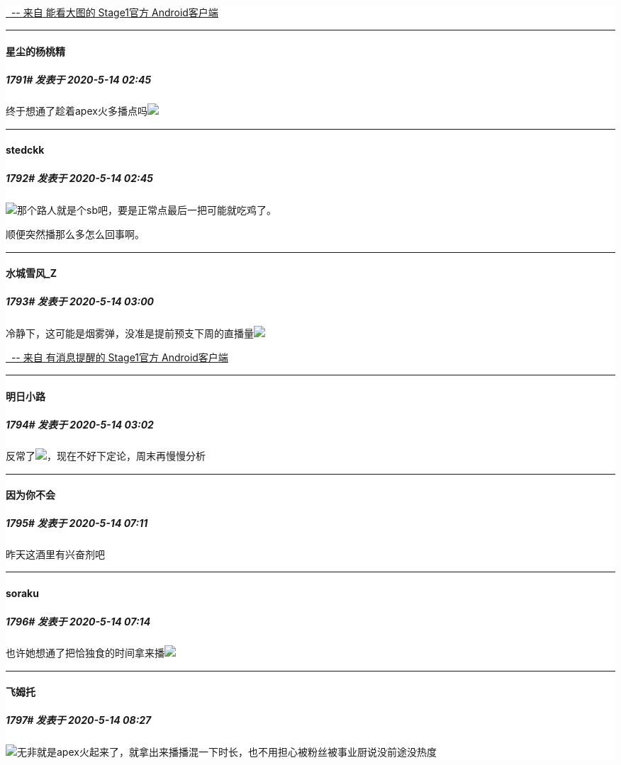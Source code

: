 [  -- 来自 能看大图的 Stage1官方 Android客户端](https://www.coolapk.com/apk/140634)

*****

####  星尘的杨桃精  
##### 1791#       发表于 2020-5-14 02:45

终于想通了趁着apex火多播点吗<img src="https://static.saraba1st.com/image/smiley/face2017/067.png" referrerpolicy="no-referrer">

*****

####  stedckk  
##### 1792#       发表于 2020-5-14 02:45

<img src="https://static.saraba1st.com/image/smiley/face2017/067.png" referrerpolicy="no-referrer">那个路人就是个sb吧，要是正常点最后一把可能就吃鸡了。

顺便突然播那么多怎么回事啊。

*****

####  水城雪风_Z  
##### 1793#       发表于 2020-5-14 03:00

冷静下，这可能是烟雾弹，没准是提前预支下周的直播量<img src="https://static.saraba1st.com/image/smiley/face2017/068.png" referrerpolicy="no-referrer">

[  -- 来自 有消息提醒的 Stage1官方 Android客户端](https://www.coolapk.com/apk/140634)

*****

####  明日小路  
##### 1794#       发表于 2020-5-14 03:02

反常了<img src="https://static.saraba1st.com/image/smiley/animal2017/008.png" referrerpolicy="no-referrer">，现在不好下定论，周末再慢慢分析

*****

####  因为你不会  
##### 1795#       发表于 2020-5-14 07:11

昨天这酒里有兴奋剂吧

*****

####  soraku  
##### 1796#       发表于 2020-5-14 07:14

也许她想通了把恰独食的时间拿来播<img src="https://static.saraba1st.com/image/smiley/face2017/091.png" referrerpolicy="no-referrer">

*****

####  飞姆托  
##### 1797#       发表于 2020-5-14 08:27

<img src="https://static.saraba1st.com/image/smiley/face2017/067.png" referrerpolicy="no-referrer">无非就是apex火起来了，就拿出来播播混一下时长，也不用担心被粉丝被事业厨说没前途没热度

